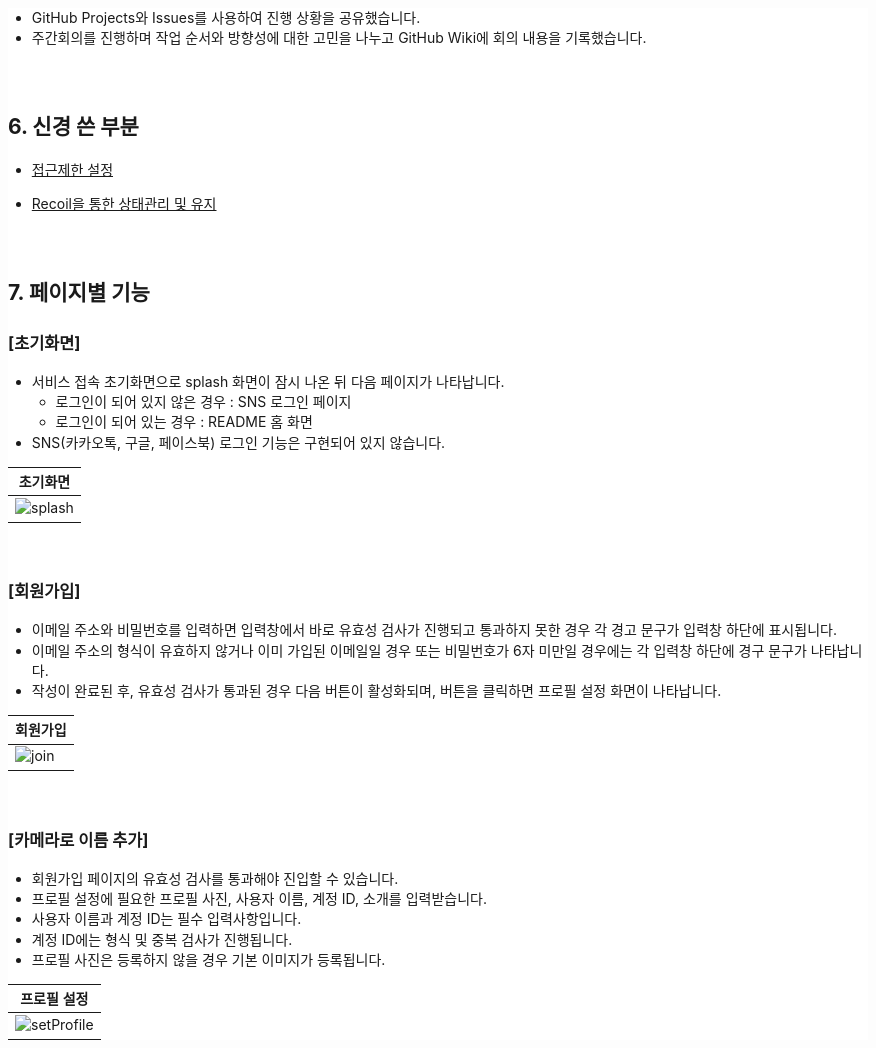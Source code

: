 - GitHub Projects와 Issues를 사용하여 진행 상황을 공유했습니다.
- 주간회의를 진행하며 작업 순서와 방향성에 대한 고민을 나누고 GitHub Wiki에 회의 내용을 기록했습니다.

<br>

## 6. 신경 쓴 부분

- [접근제한 설정](https://github.com/likelion-project-README/README/wiki/README-6.%EC%8B%A0%EA%B2%BD-%EC%93%B4-%EB%B6%80%EB%B6%84_%EC%A0%91%EA%B7%BC%EC%A0%9C%ED%95%9C-%EC%84%A4%EC%A0%95)

- [Recoil을 통한 상태관리 및 유지](https://github.com/likelion-project-README/README/wiki/README-6.%EC%8B%A0%EA%B2%BD-%EC%93%B4-%EB%B6%80%EB%B6%84_Recoil%EC%9D%84-%ED%86%B5%ED%95%9C-%EC%83%81%ED%83%9C%EA%B4%80%EB%A6%AC-%EB%B0%8F-%EC%9C%A0%EC%A7%80)

<br>

## 7. 페이지별 기능

### [초기화면]
- 서비스 접속 초기화면으로 splash 화면이 잠시 나온 뒤 다음 페이지가 나타납니다.
    - 로그인이 되어 있지 않은 경우 : SNS 로그인 페이지
    - 로그인이 되어 있는 경우 : README 홈 화면
- SNS(카카오톡, 구글, 페이스북) 로그인 기능은 구현되어 있지 않습니다.

| 초기화면 |
|----------|
|![splash](https://user-images.githubusercontent.com/112460466/210172920-aef402ed-5aef-4d4a-94b9-2b7147fd8389.gif)|

<br>

### [회원가입]
- 이메일 주소와 비밀번호를 입력하면 입력창에서 바로 유효성 검사가 진행되고 통과하지 못한 경우 각 경고 문구가 입력창 하단에 표시됩니다.
- 이메일 주소의 형식이 유효하지 않거나 이미 가입된 이메일일 경우 또는 비밀번호가 6자 미만일 경우에는 각 입력창 하단에 경구 문구가 나타납니다.
- 작성이 완료된 후, 유효성 검사가 통과된 경우 다음 버튼이 활성화되며, 버튼을 클릭하면 프로필 설정 화면이 나타납니다.

| 회원가입 |
|----------|
|![join](https://user-images.githubusercontent.com/112460466/210173571-490f5beb-5791-4a4a-8c5e-510cdcb5f1fe.gif)|

<br>

### [카메라로 이름 추가]
- 회원가입 페이지의 유효성 검사를 통과해야 진입할 수 있습니다.
- 프로필 설정에 필요한 프로필 사진, 사용자 이름, 계정 ID, 소개를 입력받습니다.
- 사용자 이름과 계정 ID는 필수 입력사항입니다.
- 계정 ID에는 형식 및 중복 검사가 진행됩니다.
- 프로필 사진은 등록하지 않을 경우 기본 이미지가 등록됩니다.

| 프로필 설정 |
|----------|
|![setProfile](https://user-images.githubusercontent.com/112460466/210173749-2da6c9af-eb93-4eea-9663-1a03e19299ec.gif)|
